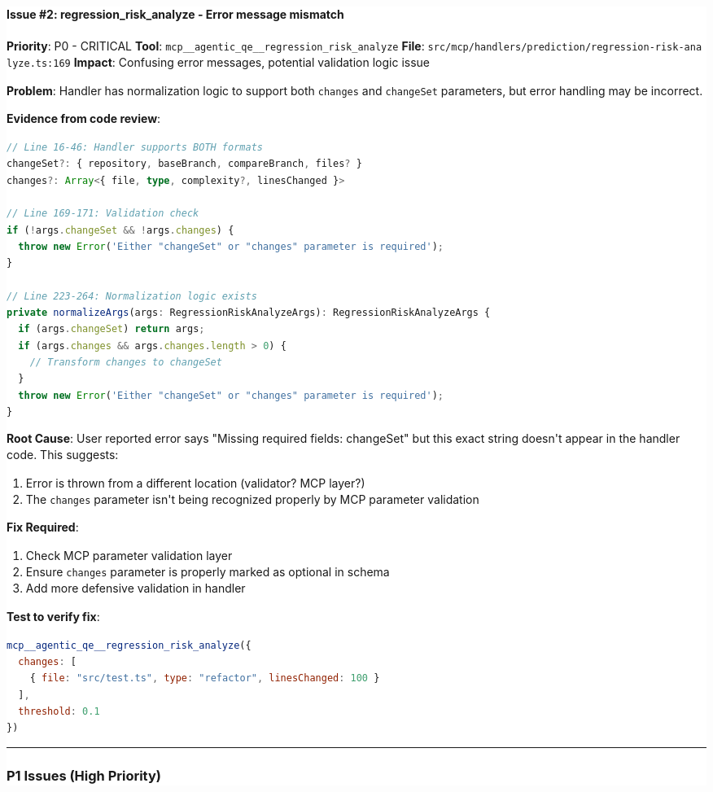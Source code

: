 
#### Issue #2: regression_risk_analyze - Error message mismatch
**Priority**: P0 - CRITICAL
**Tool**: `mcp__agentic_qe__regression_risk_analyze`
**File**: `src/mcp/handlers/prediction/regression-risk-analyze.ts:169`
**Impact**: Confusing error messages, potential validation logic issue

**Problem**: Handler has normalization logic to support both `changes` and `changeSet` parameters, but error handling may be incorrect.

**Evidence from code review**:
```typescript
// Line 16-46: Handler supports BOTH formats
changeSet?: { repository, baseBranch, compareBranch, files? }
changes?: Array<{ file, type, complexity?, linesChanged }>

// Line 169-171: Validation check
if (!args.changeSet && !args.changes) {
  throw new Error('Either "changeSet" or "changes" parameter is required');
}

// Line 223-264: Normalization logic exists
private normalizeArgs(args: RegressionRiskAnalyzeArgs): RegressionRiskAnalyzeArgs {
  if (args.changeSet) return args;
  if (args.changes && args.changes.length > 0) {
    // Transform changes to changeSet
  }
  throw new Error('Either "changeSet" or "changes" parameter is required');
}
```

**Root Cause**: User reported error says "Missing required fields: changeSet" but this exact string doesn't appear in the handler code. This suggests:
1. Error is thrown from a different location (validator? MCP layer?)
2. The `changes` parameter isn't being recognized properly by MCP parameter validation

**Fix Required**:
1. Check MCP parameter validation layer
2. Ensure `changes` parameter is properly marked as optional in schema
3. Add more defensive validation in handler

**Test to verify fix**:
```javascript
mcp__agentic_qe__regression_risk_analyze({
  changes: [
    { file: "src/test.ts", type: "refactor", linesChanged: 100 }
  ],
  threshold: 0.1
})
```

---

### P1 Issues (High Priority)
